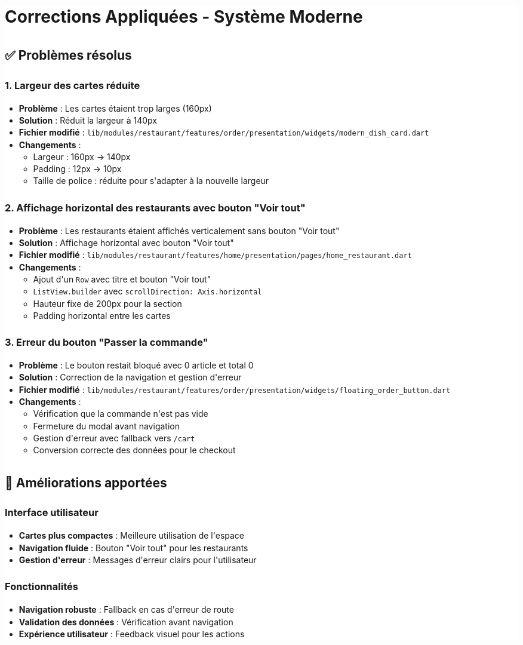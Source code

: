 # Corrections Appliquées - Système Moderne

## ✅ Problèmes résolus

### 1. **Largeur des cartes réduite**
- **Problème** : Les cartes étaient trop larges (160px)
- **Solution** : Réduit la largeur à 140px
- **Fichier modifié** : `lib/modules/restaurant/features/order/presentation/widgets/modern_dish_card.dart`
- **Changements** :
  - Largeur : 160px → 140px
  - Padding : 12px → 10px
  - Taille de police : réduite pour s'adapter à la nouvelle largeur

### 2. **Affichage horizontal des restaurants avec bouton "Voir tout"**
- **Problème** : Les restaurants étaient affichés verticalement sans bouton "Voir tout"
- **Solution** : Affichage horizontal avec bouton "Voir tout"
- **Fichier modifié** : `lib/modules/restaurant/features/home/presentation/pages/home_restaurant.dart`
- **Changements** :
  - Ajout d'un `Row` avec titre et bouton "Voir tout"
  - `ListView.builder` avec `scrollDirection: Axis.horizontal`
  - Hauteur fixe de 200px pour la section
  - Padding horizontal entre les cartes

### 3. **Erreur du bouton "Passer la commande"**
- **Problème** : Le bouton restait bloqué avec 0 article et total 0
- **Solution** : Correction de la navigation et gestion d'erreur
- **Fichier modifié** : `lib/modules/restaurant/features/order/presentation/widgets/floating_order_button.dart`
- **Changements** :
  - Vérification que la commande n'est pas vide
  - Fermeture du modal avant navigation
  - Gestion d'erreur avec fallback vers `/cart`
  - Conversion correcte des données pour le checkout

## 🎯 Améliorations apportées

### Interface utilisateur
- **Cartes plus compactes** : Meilleure utilisation de l'espace
- **Navigation fluide** : Bouton "Voir tout" pour les restaurants
- **Gestion d'erreur** : Messages d'erreur clairs pour l'utilisateur

### Fonctionnalités
- **Navigation robuste** : Fallback en cas d'erreur de route
- **Validation des données** : Vérification avant navigation
- **Expérience utilisateur** : Feedback visuel pour les actions
